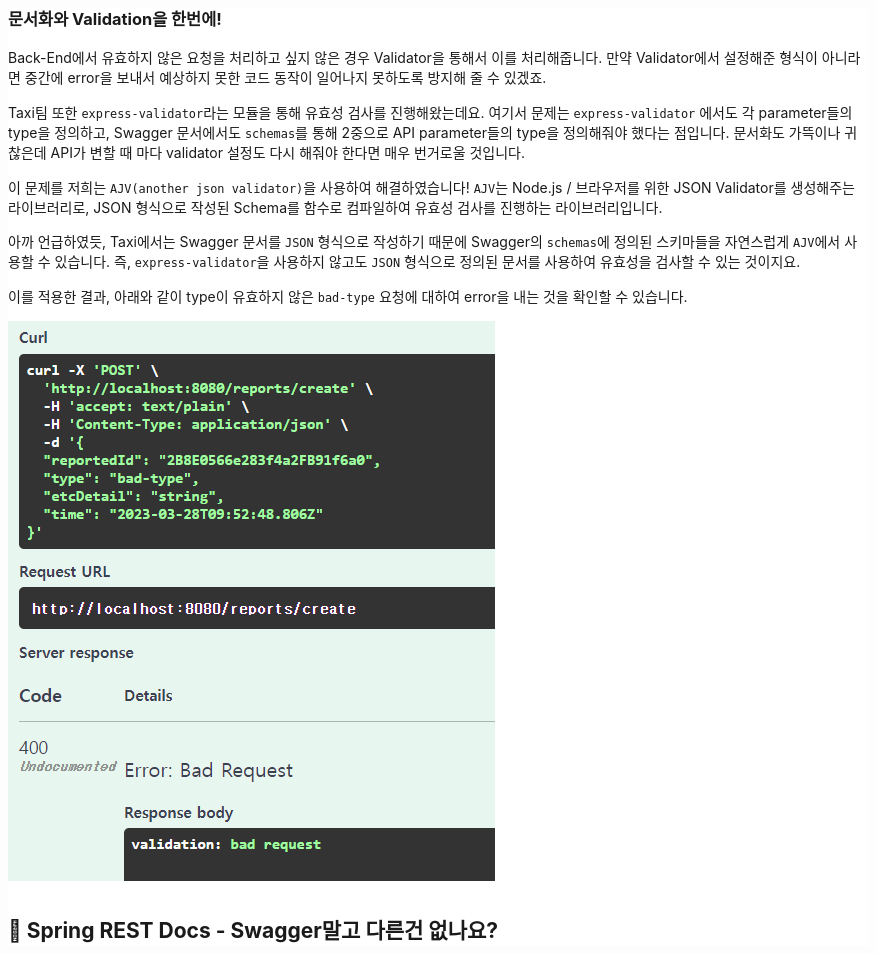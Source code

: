 
### 문서화와 Validation을 한번에! 
Back-End에서 유효하지 않은 요청을 처리하고 싶지 않은 경우 Validator을 통해서 이를 처리해줍니다. 만약 Validator에서 설정해준 형식이 아니라면 중간에 error을 보내서 예상하지 못한 코드 동작이 일어나지 못하도록 방지해 줄 수 있겠죠.

Taxi팀 또한 `express-validator`라는 모듈을 통해 유효성 검사를 진행해왔는데요. 여기서 문제는 `express-validator` 에서도 각 parameter들의 type을 정의하고, Swagger 문서에서도 `schemas`를 통해 2중으로 API parameter들의 type을 정의해줘야 했다는 점입니다. 문서화도 가뜩이나 귀찮은데 API가 변할 때 마다 validator 설정도 다시 해줘야 한다면 매우 번거로울 것입니다. 

이 문제를 저희는 `AJV(another json validator)`을 사용하여 해결하였습니다! `AJV`는 Node.js / 브라우저를 위한 JSON Validator를 생성해주는 라이브러리로, JSON 형식으로 작성된 Schema를 함수로 컴파일하여 유효성 검사를 진행하는 라이브러리입니다. 

아까 언급하였듯, Taxi에서는 Swagger 문서를 `JSON` 형식으로 작성하기 때문에 Swagger의 `schemas`에 정의된 스키마들을 자연스럽게 `AJV`에서 사용할 수 있습니다. 즉, `express-validator`을 사용하지 않고도 `JSON` 형식으로 정의된 문서를 사용하여 유효성을 검사할 수 있는 것이지요.

이를 적용한 결과, 아래와 같이 type이 유효하지 않은 `bad-type` 요청에 대하여 error을 내는 것을 확인할 수 있습니다.

![image](validation_error.png)


## 🍃 Spring REST Docs - Swagger말고 다른건 없나요?